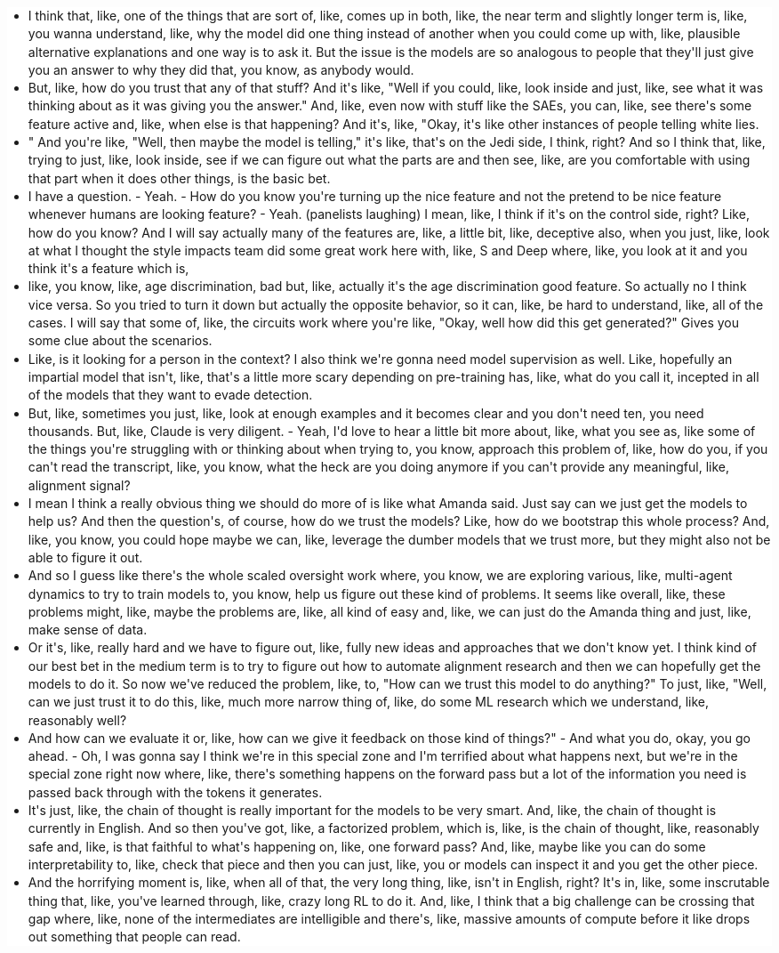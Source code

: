 - I think that, like, one of the things that are sort of, like, comes up in both, like, the near term and slightly longer term is, like, you wanna understand, like, why the model did one thing instead of another when you could come up with, like, plausible alternative explanations and one way is to ask it. But the issue is the models are so analogous to people that they'll just give you an answer to why they did that, you know, as anybody would.
- But, like, how do you trust that any of that stuff? And it's like, "Well if you could, like, look inside and just, like, see what it was thinking about as it was giving you the answer." And, like, even now with stuff like the SAEs, you can, like, see there's some feature active and, like, when else is that happening? And it's, like, "Okay, it's like other instances of people telling white lies.
- " And you're like, "Well, then maybe the model is telling," it's like, that's on the Jedi side, I think, right? And so I think that, like, trying to just, like, look inside, see if we can figure out what the parts are and then see, like, are you comfortable with using that part when it does other things, is the basic bet.
- I have a question. - Yeah. - How do you know you're turning up the nice feature and not the pretend to be nice feature whenever humans are looking feature? - Yeah. (panelists laughing) I mean, like, I think if it's on the control side, right? Like, how do you know? And I will say actually many of the features are, like, a little bit, like, deceptive also, when you just, like, look at what I thought the style impacts team did some great work here with, like, S and Deep where, like, you look at it and you think it's a feature which is,
- like, you know, like, age discrimination, bad but, like, actually it's the age discrimination good feature. So actually no I think vice versa. So you tried to turn it down but actually the opposite behavior, so it can, like, be hard to understand, like, all of the cases. I will say that some of, like, the circuits work where you're like, "Okay, well how did this get generated?" Gives you some clue about the scenarios.
- Like, is it looking for a person in the context? I also think we're gonna need model supervision as well. Like, hopefully an impartial model that isn't, like, that's a little more scary depending on pre-training has, like, what do you call it, incepted in all of the models that they want to evade detection.
- But, like, sometimes you just, like, look at enough examples and it becomes clear and you don't need ten, you need thousands. But, like, Claude is very diligent. - Yeah, I'd love to hear a little bit more about, like, what you see as, like some of the things you're struggling with or thinking about when trying to, you know, approach this problem of, like, how do you, if you can't read the transcript, like, you know, what the heck are you doing anymore if you can't provide any meaningful, like, alignment signal?
- I mean I think a really obvious thing we should do more of is like what Amanda said. Just say can we just get the models to help us? And then the question's, of course, how do we trust the models? Like, how do we bootstrap this whole process? And, like, you know, you could hope maybe we can, like, leverage the dumber models that we trust more, but they might also not be able to figure it out.
- And so I guess like there's the whole scaled oversight work where, you know, we are exploring various, like, multi-agent dynamics to try to train models to, you know, help us figure out these kind of problems. It seems like overall, like, these problems might, like, maybe the problems are, like, all kind of easy and, like, we can just do the Amanda thing and just, like, make sense of data.
- Or it's, like, really hard and we have to figure out, like, fully new ideas and approaches that we don't know yet. I think kind of our best bet in the medium term is to try to figure out how to automate alignment research and then we can hopefully get the models to do it. So now we've reduced the problem, like, to, "How can we trust this model to do anything?" To just, like, "Well, can we just trust it to do this, like, much more narrow thing of, like, do some ML research which we understand, like, reasonably well?
- And how can we evaluate it or, like, how can we give it feedback on those kind of things?" - And what you do, okay, you go ahead. - Oh, I was gonna say I think we're in this special zone and I'm terrified about what happens next, but we're in the special zone right now where, like, there's something happens on the forward pass but a lot of the information you need is passed back through with the tokens it generates.
- It's just, like, the chain of thought is really important for the models to be very smart. And, like, the chain of thought is currently in English. And so then you've got, like, a factorized problem, which is, like, is the chain of thought, like, reasonably safe and, like, is that faithful to what's happening on, like, one forward pass? And, like, maybe like you can do some interpretability to, like, check that piece and then you can just, like, you or models can inspect it and you get the other piece.
- And the horrifying moment is, like, when all of that, the very long thing, like, isn't in English, right? It's in, like, some inscrutable thing that, like, you've learned through, like, crazy long RL to do it. And, like, I think that a big challenge can be crossing that gap where, like, none of the intermediates are intelligible and there's, like, massive amounts of compute before it like drops out something that people can read.